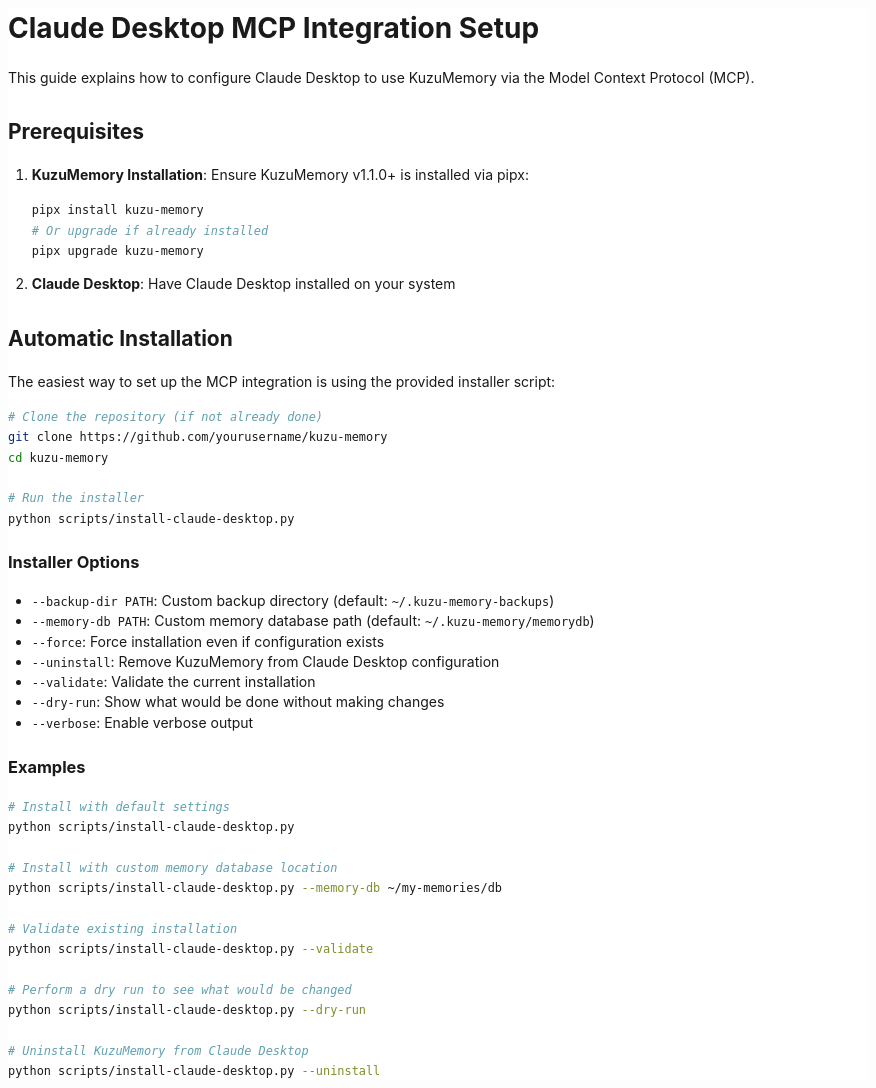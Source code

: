 # Claude Desktop MCP Integration Setup

This guide explains how to configure Claude Desktop to use KuzuMemory via the Model Context Protocol (MCP).

## Prerequisites

1. **KuzuMemory Installation**: Ensure KuzuMemory v1.1.0+ is installed via pipx:
   ```bash
   pipx install kuzu-memory
   # Or upgrade if already installed
   pipx upgrade kuzu-memory
   ```

2. **Claude Desktop**: Have Claude Desktop installed on your system

## Automatic Installation

The easiest way to set up the MCP integration is using the provided installer script:

```bash
# Clone the repository (if not already done)
git clone https://github.com/yourusername/kuzu-memory
cd kuzu-memory

# Run the installer
python scripts/install-claude-desktop.py
```

### Installer Options

- `--backup-dir PATH`: Custom backup directory (default: `~/.kuzu-memory-backups`)
- `--memory-db PATH`: Custom memory database path (default: `~/.kuzu-memory/memorydb`)
- `--force`: Force installation even if configuration exists
- `--uninstall`: Remove KuzuMemory from Claude Desktop configuration
- `--validate`: Validate the current installation
- `--dry-run`: Show what would be done without making changes
- `--verbose`: Enable verbose output

### Examples

```bash
# Install with default settings
python scripts/install-claude-desktop.py

# Install with custom memory database location
python scripts/install-claude-desktop.py --memory-db ~/my-memories/db

# Validate existing installation
python scripts/install-claude-desktop.py --validate

# Perform a dry run to see what would be changed
python scripts/install-claude-desktop.py --dry-run

# Uninstall KuzuMemory from Claude Desktop
python scripts/install-claude-desktop.py --uninstall
```
